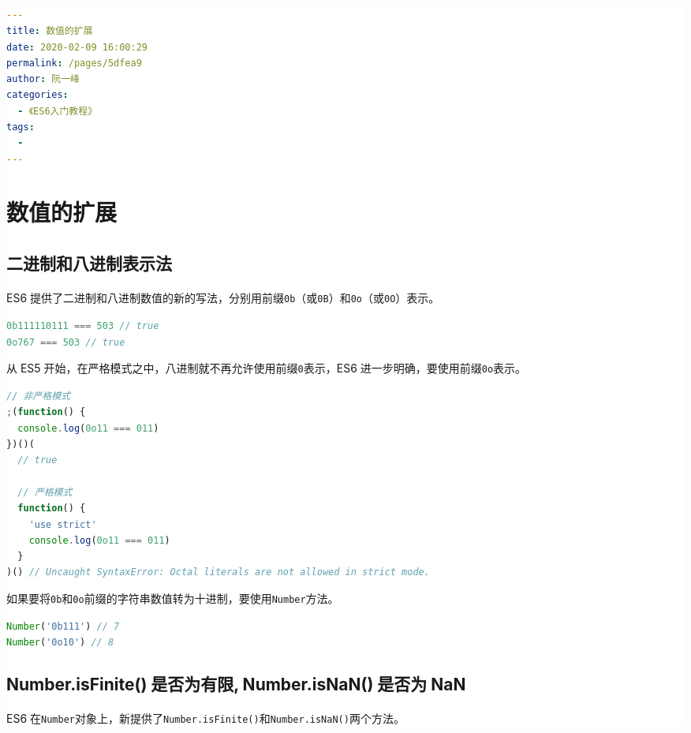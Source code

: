 ```yaml
---
title: 数值的扩展
date: 2020-02-09 16:00:29
permalink: /pages/5dfea9
author: 阮一峰
categories:
  - 《ES6入门教程》
tags:
  -
---
```


# 数值的扩展

## 二进制和八进制表示法

ES6 提供了二进制和八进制数值的新的写法，分别用前缀`0b`（或`0B`）和`0o`（或`0O`）表示。

```javascript
0b111110111 === 503 // true
0o767 === 503 // true
```



从 ES5 开始，在严格模式之中，八进制就不再允许使用前缀`0`表示，ES6 进一步明确，要使用前缀`0o`表示。

```javascript
// 非严格模式
;(function() {
  console.log(0o11 === 011)
})()(
  // true

  // 严格模式
  function() {
    'use strict'
    console.log(0o11 === 011)
  }
)() // Uncaught SyntaxError: Octal literals are not allowed in strict mode.
```

如果要将`0b`和`0o`前缀的字符串数值转为十进制，要使用`Number`方法。

```javascript
Number('0b111') // 7
Number('0o10') // 8
```

## Number.isFinite() 是否为有限, Number.isNaN() 是否为 NaN

ES6 在`Number`对象上，新提供了`Number.isFinite()`和`Number.isNaN()`两个方法。

